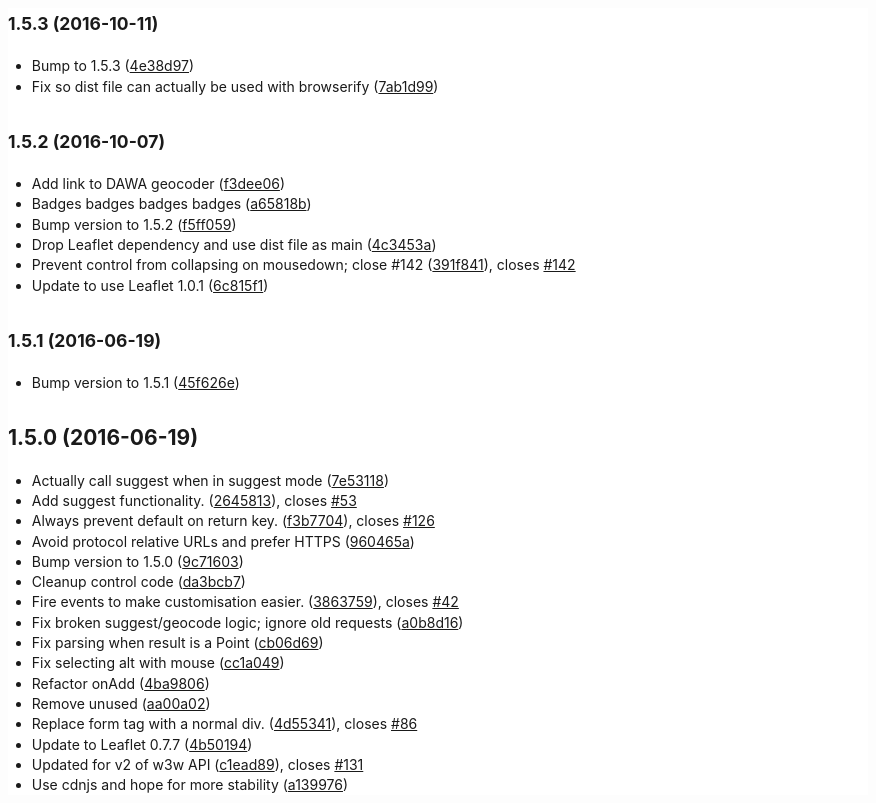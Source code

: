 ## <small>1.5.3 (2016-10-11)</small>

- Bump to 1.5.3 ([4e38d97](https://github.com/perliedman/leaflet-control-geocoder/commit/4e38d97))
- Fix so dist file can actually be used with browserify ([7ab1d99](https://github.com/perliedman/leaflet-control-geocoder/commit/7ab1d99))

## <small>1.5.2 (2016-10-07)</small>

- Add link to DAWA geocoder ([f3dee06](https://github.com/perliedman/leaflet-control-geocoder/commit/f3dee06))
- Badges badges badges badges ([a65818b](https://github.com/perliedman/leaflet-control-geocoder/commit/a65818b))
- Bump version to 1.5.2 ([f5ff059](https://github.com/perliedman/leaflet-control-geocoder/commit/f5ff059))
- Drop Leaflet dependency and use dist file as main ([4c3453a](https://github.com/perliedman/leaflet-control-geocoder/commit/4c3453a))
- Prevent control from collapsing on mousedown; close #142 ([391f841](https://github.com/perliedman/leaflet-control-geocoder/commit/391f841)), closes [#142](https://github.com/perliedman/leaflet-control-geocoder/issues/142)
- Update to use Leaflet 1.0.1 ([6c815f1](https://github.com/perliedman/leaflet-control-geocoder/commit/6c815f1))

## <small>1.5.1 (2016-06-19)</small>

- Bump version to 1.5.1 ([45f626e](https://github.com/perliedman/leaflet-control-geocoder/commit/45f626e))

## 1.5.0 (2016-06-19)

- Actually call suggest when in suggest mode ([7e53118](https://github.com/perliedman/leaflet-control-geocoder/commit/7e53118))
- Add suggest functionality. ([2645813](https://github.com/perliedman/leaflet-control-geocoder/commit/2645813)), closes [#53](https://github.com/perliedman/leaflet-control-geocoder/issues/53)
- Always prevent default on return key. ([f3b7704](https://github.com/perliedman/leaflet-control-geocoder/commit/f3b7704)), closes [#126](https://github.com/perliedman/leaflet-control-geocoder/issues/126)
- Avoid protocol relative URLs and prefer HTTPS ([960465a](https://github.com/perliedman/leaflet-control-geocoder/commit/960465a))
- Bump version to 1.5.0 ([9c71603](https://github.com/perliedman/leaflet-control-geocoder/commit/9c71603))
- Cleanup control code ([da3bcb7](https://github.com/perliedman/leaflet-control-geocoder/commit/da3bcb7))
- Fire events to make customisation easier. ([3863759](https://github.com/perliedman/leaflet-control-geocoder/commit/3863759)), closes [#42](https://github.com/perliedman/leaflet-control-geocoder/issues/42)
- Fix broken suggest/geocode logic; ignore old requests ([a0b8d16](https://github.com/perliedman/leaflet-control-geocoder/commit/a0b8d16))
- Fix parsing when result is a Point ([cb06d69](https://github.com/perliedman/leaflet-control-geocoder/commit/cb06d69))
- Fix selecting alt with mouse ([cc1a049](https://github.com/perliedman/leaflet-control-geocoder/commit/cc1a049))
- Refactor onAdd ([4ba9806](https://github.com/perliedman/leaflet-control-geocoder/commit/4ba9806))
- Remove unused ([aa00a02](https://github.com/perliedman/leaflet-control-geocoder/commit/aa00a02))
- Replace form tag with a normal div. ([4d55341](https://github.com/perliedman/leaflet-control-geocoder/commit/4d55341)), closes [#86](https://github.com/perliedman/leaflet-control-geocoder/issues/86)
- Update to Leaflet 0.7.7 ([4b50194](https://github.com/perliedman/leaflet-control-geocoder/commit/4b50194))
- Updated for v2 of w3w API ([c1ead89](https://github.com/perliedman/leaflet-control-geocoder/commit/c1ead89)), closes [#131](https://github.com/perliedman/leaflet-control-geocoder/issues/131)
- Use cdnjs and hope for more stability ([a139976](https://github.com/perliedman/leaflet-control-geocoder/commit/a139976))